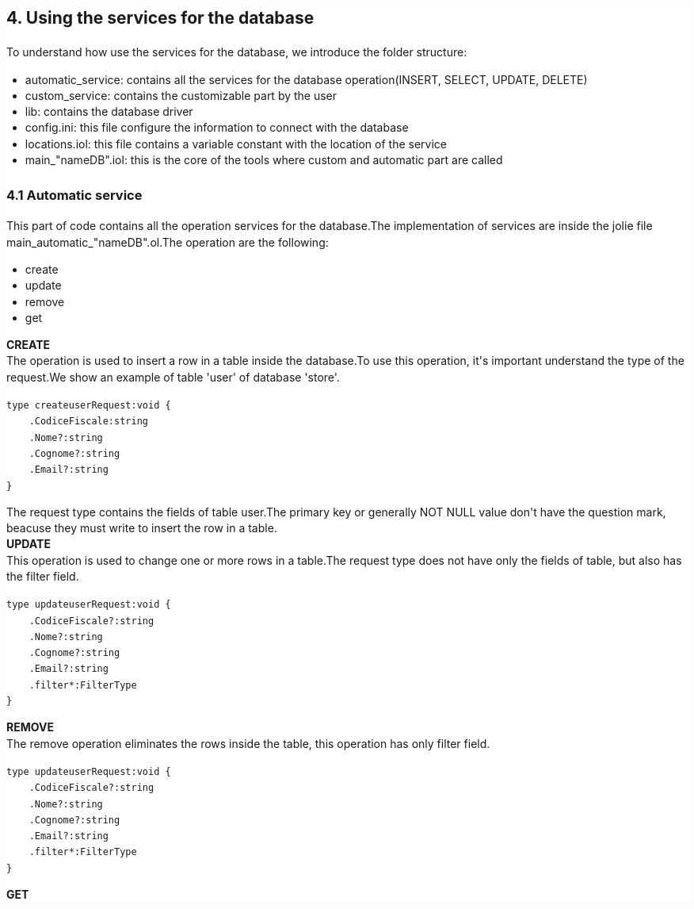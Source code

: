 ## 4. Using the services for the database
To understand how use the services for the database, we introduce the folder structure: 
* automatic_service: contains all the services for the database operation(INSERT, SELECT, UPDATE, DELETE)
* custom_service: contains the customizable part by the user
* lib: contains the database driver
* config.ini: this file configure the information to connect with the database
* locations.iol: this file contains a variable constant with the location of the service
* main_"nameDB".iol: this is the core of the tools where custom and automatic part are called
### 4.1 Automatic service
This part of code contains all the operation services for the database.The implementation of services are inside the jolie file main_automatic_"nameDB".ol.The operation are the following: 
* create 
* update  
* remove 
* get 
  
**CREATE**  
The operation is used to insert a row in a table inside the database.To use this operation, it's important understand the type of the request.We show an example of table 'user' of database 'store'. 
```
type createuserRequest:void {
	.CodiceFiscale:string
	.Nome?:string
	.Cognome?:string
	.Email?:string
}
``` 
The request type contains the fields of table user.The primary key or generally NOT NULL value don't have the question mark, beacuse they must write to insert the row in a table.  
**UPDATE**  
This operation is used to change one or more rows in a table.The request type does not have only the fields of table, but also has the filter field.  
```
type updateuserRequest:void {
	.CodiceFiscale?:string
	.Nome?:string
	.Cognome?:string
	.Email?:string
	.filter*:FilterType
}
``` 
**REMOVE**  
The remove operation eliminates the rows inside the table, this operation has only filter field.
```
type updateuserRequest:void {
	.CodiceFiscale?:string
	.Nome?:string
	.Cognome?:string
	.Email?:string
	.filter*:FilterType
}
```	
**GET**	
	